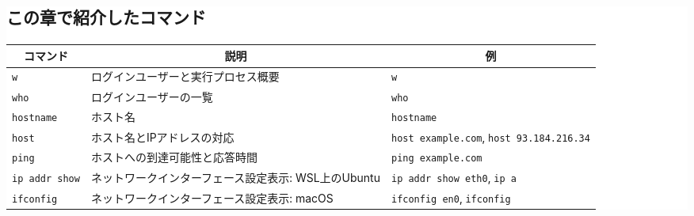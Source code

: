 ## この章で紹介したコマンド

| コマンド       | 説明                                                | 例                                       |
|----------------|-----------------------------------------------------|------------------------------------------|
| `w`            | ログインユーザーと実行プロセス概要                  | `w`                                      |
| `who`          | ログインユーザーの一覧                              | `who`                                    |
| `hostname`     | ホスト名                                            | `hostname`                               |
| `host`         | ホスト名とIPアドレスの対応                          | `host example.com`, `host 93.184.216.34` |
| `ping`         | ホストへの到達可能性と応答時間                      | `ping example.com`                       |
| `ip addr show` | ネットワークインターフェース設定表示: WSL上のUbuntu | `ip addr show eth0`, `ip a`              |
| `ifconfig`     | ネットワークインターフェース設定表示: macOS         | `ifconfig en0`, `ifconfig`               |
